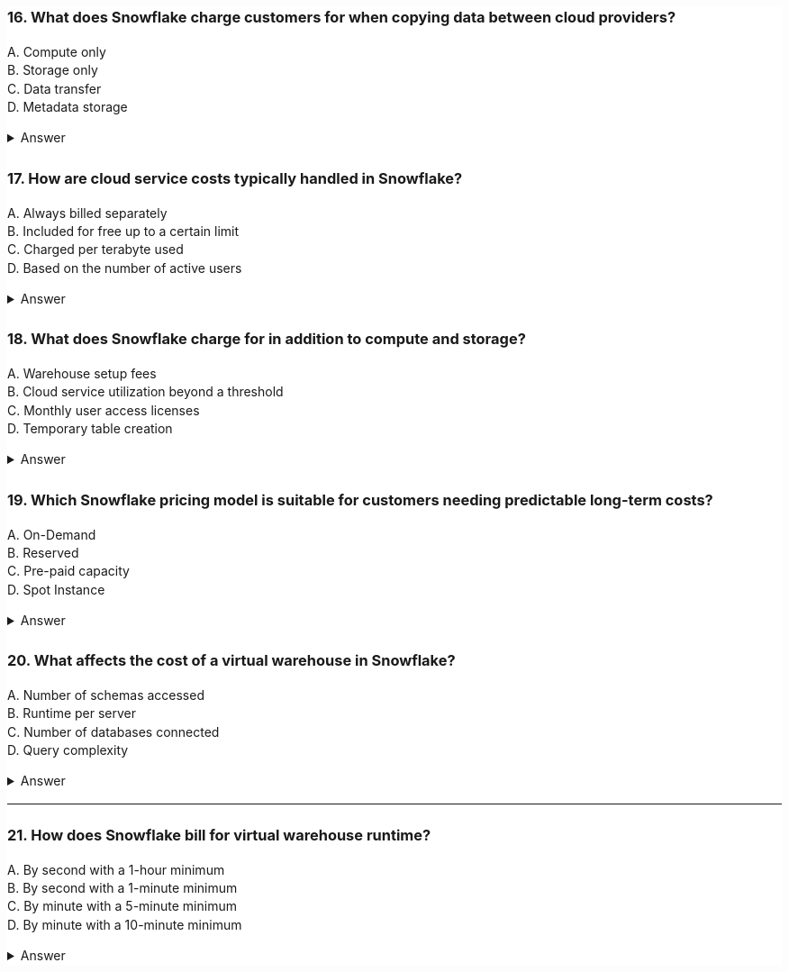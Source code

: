 ### 16. What does Snowflake charge customers for when copying data between cloud providers?
A. Compute only  
B. Storage only  
C. Data transfer  
D. Metadata storage  
<details><summary>Answer</summary></details>

### 17. How are cloud service costs typically handled in Snowflake?
A. Always billed separately  
B. Included for free up to a certain limit  
C. Charged per terabyte used  
D. Based on the number of active users  
<details><summary>Answer</summary></details>

### 18. What does Snowflake charge for in addition to compute and storage?
A. Warehouse setup fees  
B. Cloud service utilization beyond a threshold  
C. Monthly user access licenses  
D. Temporary table creation  
<details><summary>Answer</summary></details>

### 19. Which Snowflake pricing model is suitable for customers needing predictable long-term costs?
A. On-Demand  
B. Reserved  
C. Pre-paid capacity  
D. Spot Instance  
<details><summary>Answer</summary></details>

### 20. What affects the cost of a virtual warehouse in Snowflake?
A. Number of schemas accessed  
B. Runtime per server  
C. Number of databases connected  
D. Query complexity  
<details><summary>Answer</summary></details>

---
### 21. How does Snowflake bill for virtual warehouse runtime?
A. By second with a 1-hour minimum  
B. By second with a 1-minute minimum  
C. By minute with a 5-minute minimum  
D. By minute with a 10-minute minimum  
<details><summary>Answer</summary></details>
